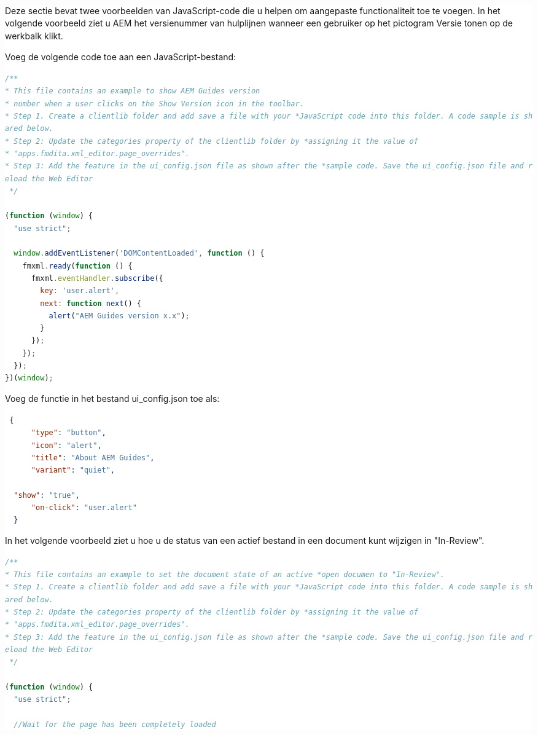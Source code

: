 Deze sectie bevat twee voorbeelden van JavaScript-code die u helpen om aangepaste functionaliteit toe te voegen. In het volgende voorbeeld ziet u AEM het versienummer van hulplijnen wanneer een gebruiker op het pictogram Versie tonen op de werkbalk klikt.

Voeg de volgende code toe aan een JavaScript-bestand:

```JavaScript
/**
* This file contains an example to show AEM Guides version 
* number when a user clicks on the Show Version icon in the toolbar. 
* Step 1. Create a clientlib folder and add save a file with your *JavaScript code into this folder. A code sample is shared below.
* Step 2: Update the categories property of the clientlib folder by *assigning it the value of 
* "apps.fmdita.xml_editor.page_overrides".
* Step 3: Add the feature in the ui_config.json file as shown after the *sample code. Save the ui_config.json file and reload the Web Editor
 */

(function (window) {
  "use strict";

  window.addEventListener('DOMContentLoaded', function () {
    fmxml.ready(function () {
      fmxml.eventHandler.subscribe({
        key: 'user.alert',
        next: function next() {
          alert("AEM Guides version x.x");
        }
      });
    });
  });
})(window);
```

Voeg de functie in het bestand ui\_config.json toe als:

```json
 {
      "type": "button",
      "icon": "alert",
      "title": "About AEM Guides",
      "variant": "quiet",

  "show": "true",
      "on-click": "user.alert"
  } 
```

In het volgende voorbeeld ziet u hoe u de status van een actief bestand in een document kunt wijzigen in &quot;In-Review&quot;.

```JavaScript
/**
* This file contains an example to set the document state of an active *open documen to "In-Review". 
* Step 1. Create a clientlib folder and add save a file with your *JavaScript code into this folder. A code sample is shared below.
* Step 2: Update the categories property of the clientlib folder by *assigning it the value of 
* "apps.fmdita.xml_editor.page_overrides".
* Step 3: Add the feature in the ui_config.json file as shown after the *sample code. Save the ui_config.json file and reload the Web Editor
 */

(function (window) {
  "use strict";

  //Wait for the page has been completely loaded 
```